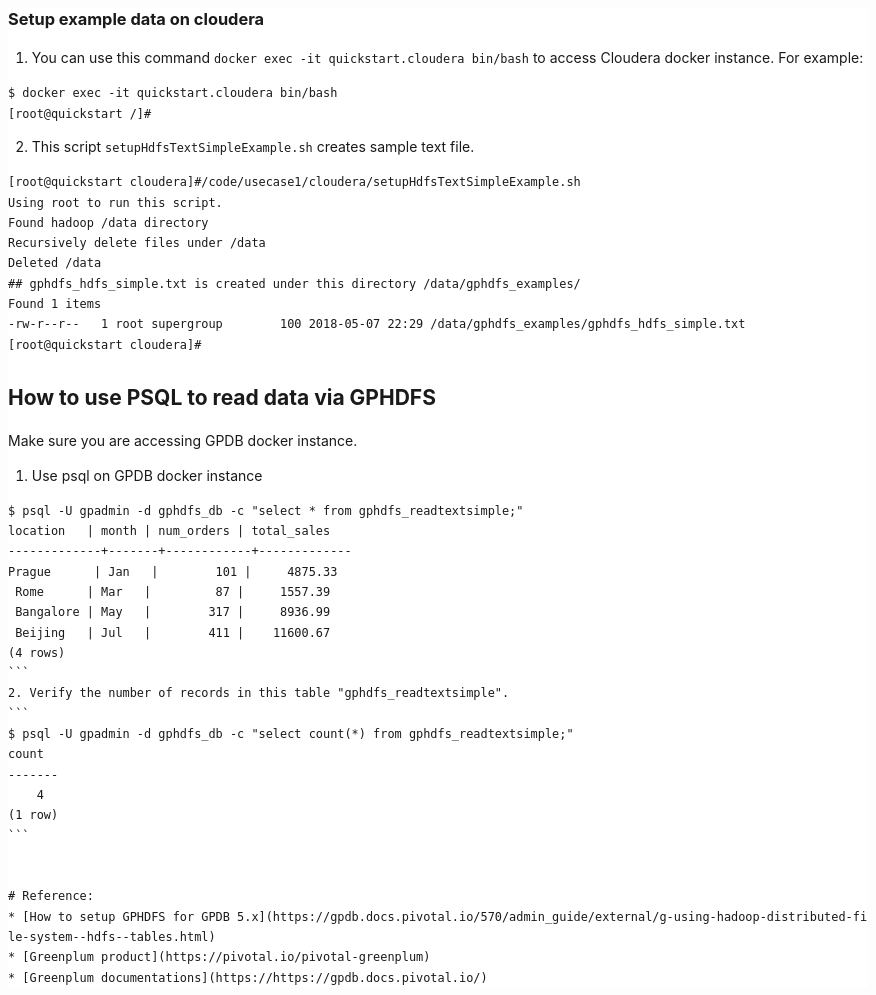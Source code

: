### Setup example data on cloudera
1. You can use this command `docker exec -it quickstart.cloudera bin/bash` to access Cloudera docker instance.
For example:
```
$ docker exec -it quickstart.cloudera bin/bash
[root@quickstart /]#
```
2. This script `setupHdfsTextSimpleExample.sh` creates sample text file.
```
[root@quickstart cloudera]#/code/usecase1/cloudera/setupHdfsTextSimpleExample.sh
Using root to run this script.
Found hadoop /data directory
Recursively delete files under /data
Deleted /data
## gphdfs_hdfs_simple.txt is created under this directory /data/gphdfs_examples/
Found 1 items
-rw-r--r--   1 root supergroup        100 2018-05-07 22:29 /data/gphdfs_examples/gphdfs_hdfs_simple.txt
[root@quickstart cloudera]#
```

## How to use PSQL to read data via GPHDFS
Make sure you are accessing GPDB docker instance.

1. Use psql on GPDB docker instance
````
$ psql -U gpadmin -d gphdfs_db -c "select * from gphdfs_readtextsimple;"
location   | month | num_orders | total_sales
-------------+-------+------------+-------------
Prague      | Jan   |        101 |     4875.33
 Rome      | Mar   |         87 |     1557.39
 Bangalore | May   |        317 |     8936.99
 Beijing   | Jul   |        411 |    11600.67
(4 rows)
```
2. Verify the number of records in this table "gphdfs_readtextsimple".
```
$ psql -U gpadmin -d gphdfs_db -c "select count(*) from gphdfs_readtextsimple;"
count
-------
    4
(1 row)
```


# Reference:
* [How to setup GPHDFS for GPDB 5.x](https://gpdb.docs.pivotal.io/570/admin_guide/external/g-using-hadoop-distributed-file-system--hdfs--tables.html)
* [Greenplum product](https://pivotal.io/pivotal-greenplum)
* [Greenplum documentations](https://https://gpdb.docs.pivotal.io/)
